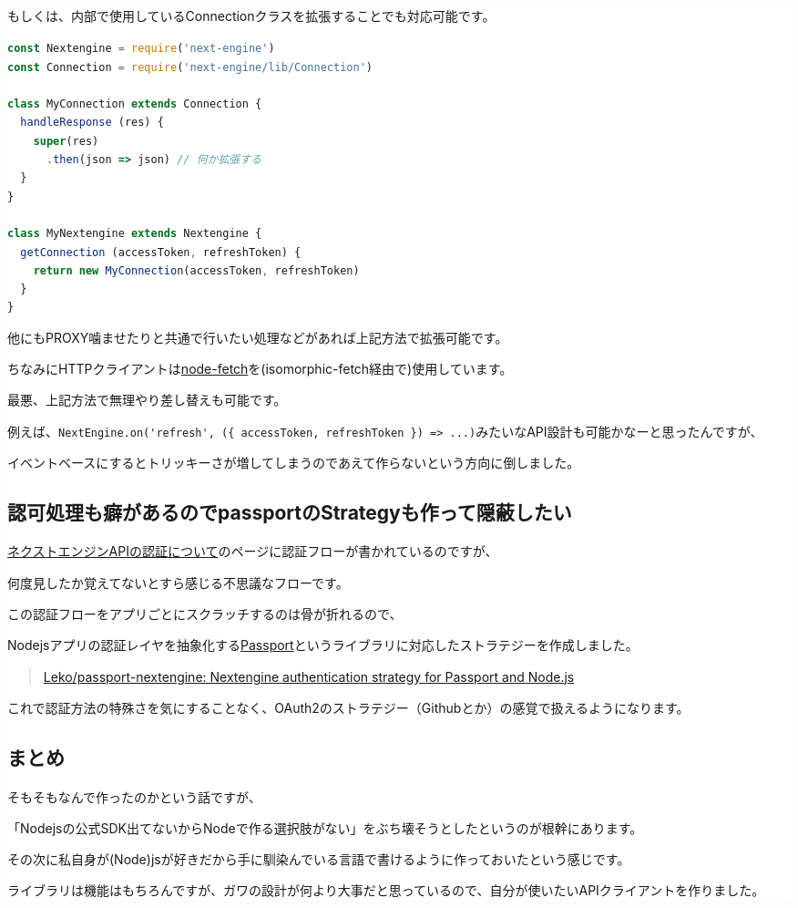 
もしくは、内部で使用しているConnectionクラスを拡張することでも対応可能です。

```javascript
const Nextengine = require('next-engine')
const Connection = require('next-engine/lib/Connection')

class MyConnection extends Connection {
  handleResponse (res) {
    super(res)
      .then(json => json) // 何か拡張する
  }
}

class MyNextengine extends Nextengine {
  getConnection (accessToken, refreshToken) {
    return new MyConnection(accessToken, refreshToken)
  }
}
```


他にもPROXY噛ませたりと共通で行いたい処理などがあれば上記方法で拡張可能です。

ちなみにHTTPクライアントは[node-fetch](https://github.com/bitinn/node-fetch)を(isomorphic-fetch経由で)使用しています。
  
最悪、上記方法で無理やり差し替えも可能です。

例えば、`NextEngine.on('refresh', ({ accessToken, refreshToken }) => ...)`みたいなAPI設計も可能かなーと思ったんですが、
  
イベントベースにするとトリッキーさが増してしまうのであえて作らないという方向に倒しました。

認可処理も癖があるのでpassportのStrategyも作って隠蔽したい
----------------------------------------


[ネクストエンジンAPIの認証について](http://api.next-e.jp/auth.php)のページに認証フローが書かれているのですが、
  
何度見したか覚えてないとすら感じる不思議なフローです。

この認証フローをアプリごとにスクラッチするのは骨が折れるので、
  
Nodejsアプリの認証レイヤを抽象化する[Passport](http://passportjs.org/)というライブラリに対応したストラテジーを作成しました。

> [Leko/passport-nextengine: Nextengine authentication strategy for Passport and Node.js](https://github.com/Leko/passport-nextengine)

これで認証方法の特殊さを気にすることなく、OAuth2のストラテジー（Githubとか）の感覚で扱えるようになります。

まとめ
----------------------------------------


そもそもなんで作ったのかという話ですが、
  
「Nodejsの公式SDK出てないからNodeで作る選択肢がない」をぶち壊そうとしたというのが根幹にあります。
  
その次に私自身が(Node)jsが好きだから手に馴染んでいる言語で書けるように作っておいたという感じです。

ライブラリは機能はもちろんですが、ガワの設計が何より大事だと思っているので、自分が使いたいAPIクライアントを作りました。
  